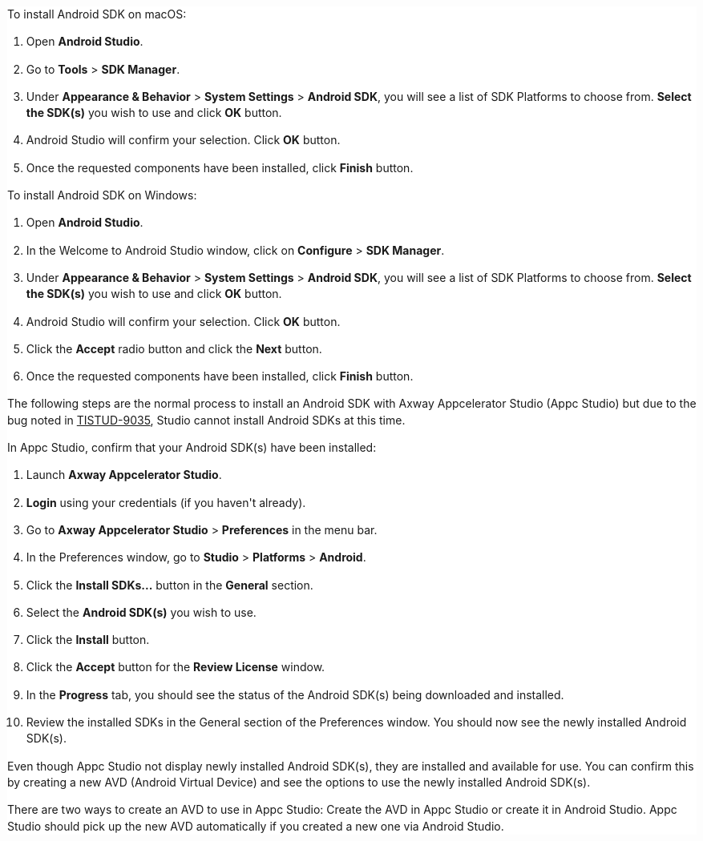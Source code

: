 To install Android SDK on macOS:

1. Open **Android Studio**.

2. Go to **Tools** > **SDK Manager**.

3. Under **Appearance & Behavior** > **System Settings** > **Android SDK**, you will see a list of SDK Platforms to choose from. **Select the SDK(s)** you wish to use and click **OK** button.

4. Android Studio will confirm your selection. Click **OK** button.

5. Once the requested components have been installed, click **Finish** button.

To install Android SDK on Windows:

1. Open **Android Studio**.

2. In the Welcome to Android Studio window, click on **Configure** > **SDK Manager**.

3. Under **Appearance & Behavior** > **System Settings** > **Android SDK**, you will see a list of SDK Platforms to choose from. **Select the SDK(s)** you wish to use and click **OK** button.

4. Android Studio will confirm your selection. Click **OK** button.

5. Click the **Accept** radio button and click the **Next** button.

6. Once the requested components have been installed, click **Finish** button.

The following steps are the normal process to install an Android SDK with Axway Appcelerator Studio (Appc Studio) but due to the bug noted in [TISTUD-9035](https://jira.appcelerator.org/browse/TISTUD-9035), Studio cannot install Android SDKs at this time.

In Appc Studio, confirm that your Android SDK(s) have been installed:

1. Launch **Axway Appcelerator Studio**.

2. **Login** using your credentials (if you haven't already).

3. Go to **Axway Appcelerator Studio** > **Preferences** in the menu bar.

4. In the Preferences window, go to **Studio** > **Platforms** > **Android**.

5. Click the **Install SDKs...** button in the **General** section.

6. Select the **Android SDK(s)** you wish to use.

7. Click the **Install** button.

8. Click the **Accept** button for the **Review License** window.

9. In the **Progress** tab, you should see the status of the Android SDK(s) being downloaded and installed.

10. Review the installed SDKs in the General section of the Preferences window. You should now see the newly installed Android SDK(s).

Even though Appc Studio not display newly installed Android SDK(s), they are installed and available for use. You can confirm this by creating a new AVD (Android Virtual Device) and see the options to use the newly installed Android SDK(s).

There are two ways to create an AVD to use in Appc Studio: Create the AVD in Appc Studio or create it in Android Studio. Appc Studio should pick up the new AVD automatically if you created a new one via Android Studio.
